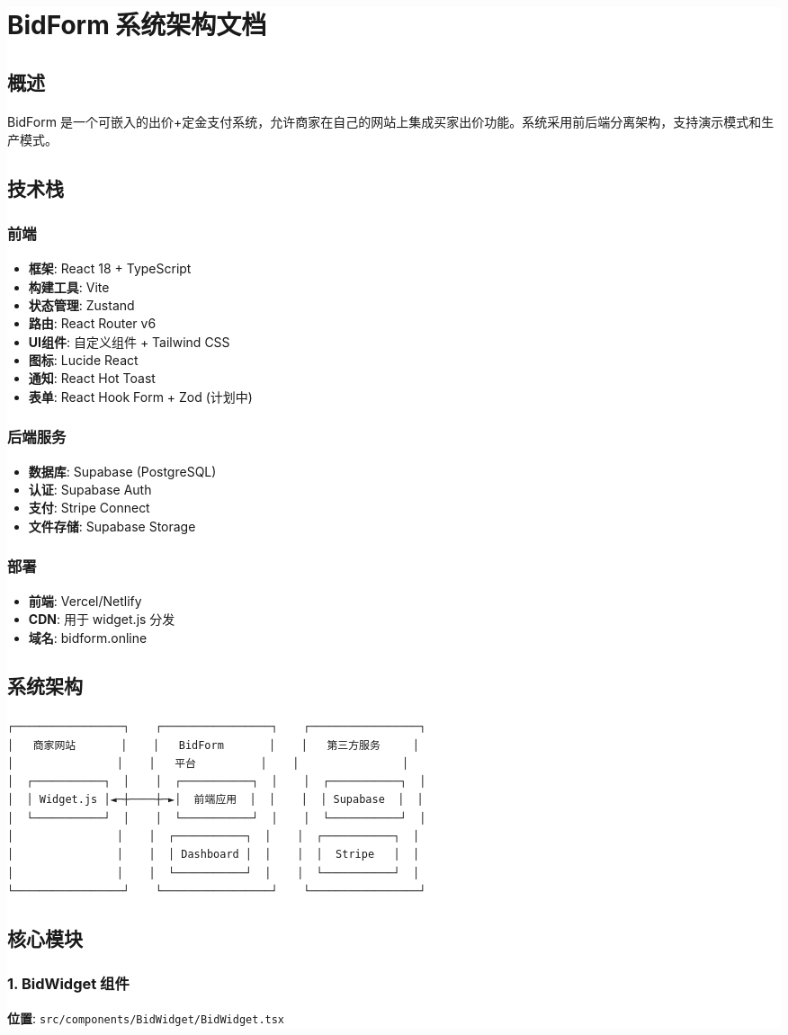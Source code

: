 # BidForm 系统架构文档

## 概述

BidForm 是一个可嵌入的出价+定金支付系统，允许商家在自己的网站上集成买家出价功能。系统采用前后端分离架构，支持演示模式和生产模式。

## 技术栈

### 前端
- **框架**: React 18 + TypeScript
- **构建工具**: Vite
- **状态管理**: Zustand
- **路由**: React Router v6
- **UI组件**: 自定义组件 + Tailwind CSS
- **图标**: Lucide React
- **通知**: React Hot Toast
- **表单**: React Hook Form + Zod (计划中)

### 后端服务
- **数据库**: Supabase (PostgreSQL)
- **认证**: Supabase Auth
- **支付**: Stripe Connect
- **文件存储**: Supabase Storage

### 部署
- **前端**: Vercel/Netlify
- **CDN**: 用于 widget.js 分发
- **域名**: bidform.online

## 系统架构

```
┌─────────────────┐    ┌─────────────────┐    ┌─────────────────┐
│   商家网站       │    │   BidForm       │    │   第三方服务     │
│                │    │   平台          │    │                │
│  ┌───────────┐  │    │  ┌───────────┐  │    │  ┌───────────┐  │
│  │ Widget.js │◄─┼────┼─►│  前端应用  │  │    │  │ Supabase  │  │
│  └───────────┘  │    │  └───────────┘  │    │  └───────────┘  │
│                │    │  ┌───────────┐  │    │  ┌───────────┐  │
│                │    │  │ Dashboard │  │    │  │  Stripe   │  │
│                │    │  └───────────┘  │    │  └───────────┘  │
└─────────────────┘    └─────────────────┘    └─────────────────┘
```

## 核心模块

### 1. BidWidget 组件
**位置**: `src/components/BidWidget/BidWidget.tsx`
